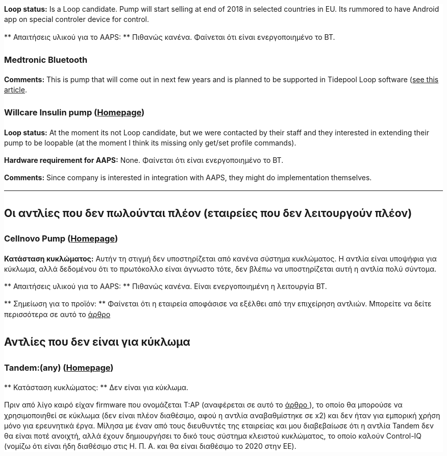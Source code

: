 **Loop status:** Is a Loop candidate. Pump will start selling at end of 2018 in selected countries in EU. Its rummored to have Android app on special controler device for control.

** Απαιτήσεις υλικού για το AAPS: ** Πιθανώς κανένα. Φαίνεται ότι είναι ενεργοποιημένο το BT.

### Medtronic Bluetooth

**Comments:** This is pump that will come out in next few years and is planned to be supported in Tidepool Loop software ([see this article](https://www.tidepool.org/blog/tidepool-loop-medtronic-collaboration).

### Willcare Insulin pump ([Homepage](https://en.shinmyungmedi.com))

**Loop status:** At the moment its not Loop candidate, but we were contacted by their staff and they interested in extending their pump to be loopable (at the moment I think its missing only get/set profile commands).

**Hardware requirement for AAPS:** None. Φαίνεται ότι είναι ενεργοποιημένο το BT.

**Comments:** Since company is interested in integration with AAPS, they might do implementation themselves.

* * *

## Οι αντλίες που δεν πωλούνται πλέον (εταιρείες που δεν λειτουργούν πλέον)

### Cellnovo Pump ([Homepage](https://www.cellnovo.com/en/homepage))

**Κατάσταση κυκλώματος:** Αυτήν τη στιγμή δεν υποστηρίζεται από κανένα σύστημα κυκλώματος. Η αντλία είναι υποψήφια για κύκλωμα, αλλά δεδομένου ότι το πρωτόκολλο είναι άγνωστο τότε, δεν βλέπω να υποστηρίζεται αυτή η αντλία πολύ σύντομα.

** Απαιτήσεις υλικού για το AAPS: ** Πιθανώς κανένα. Είναι ενεργοποιημένη η λειτουργία BT.

** Σημείωση για το προϊόν: ** Φαίνεται ότι η εταιρεία αποφάσισε να εξέλθει από την επιχείρηση αντλιών. Μπορείτε να δείτε περισσότερα σε αυτό το [ άρθρο ](https://diabetogenic.wordpress.com/2019/04/01/and-then-cellnovo-disappeared/?fbclid=IwAR12Ow6gVbEOuD1zw7aNjBwqj5_aPkPipteHY1VHBvT3mchlH2y7Us6ZeAU)

## Αντλίες που δεν είναι για κύκλωμα

### Tandem:(any) ([Homepage](https://www.tandemdiabetes.com/))

** Κατάσταση κυκλώματος: ** Δεν είναι για κύκλωμα.

Πριν από λίγο καιρό είχαν firmware που ονομάζεται T:AP (αναφέρεται σε αυτό το [ άρθρο ](https://www.liebertpub.com/doi/full/10.1089/dia.2018.0278?url_ver=Z39.88-2003&rfr_id=ori%3Arid%3Acrossref.org&rfr_dat=cr_pub%3Dpubmed&)), το οποίο θα μπορούσε να χρησιμοποιηθεί σε κύκλωμα (δεν είναι πλέον διαθέσιμο, αφού η αντλία αναβαθμίστηκε σε x2) και δεν ήταν για εμπορική χρήση μόνο για ερευνητικά έργα. Μίλησα με έναν από τους διευθυντές της εταιρείας και μου διαβεβαίωσε ότι η αντλία Tandem δεν θα είναι ποτέ ανοιχτή, αλλά έχουν δημιουργήσει το δικό τους σύστημα κλειστού κυκλώματος, το οποίο καλούν Control-IQ (νομίζω ότι είναι ήδη διαθέσιμο στις Η. Π. Α. και θα είναι διαθέσιμο το 2020 στην ΕΕ).
